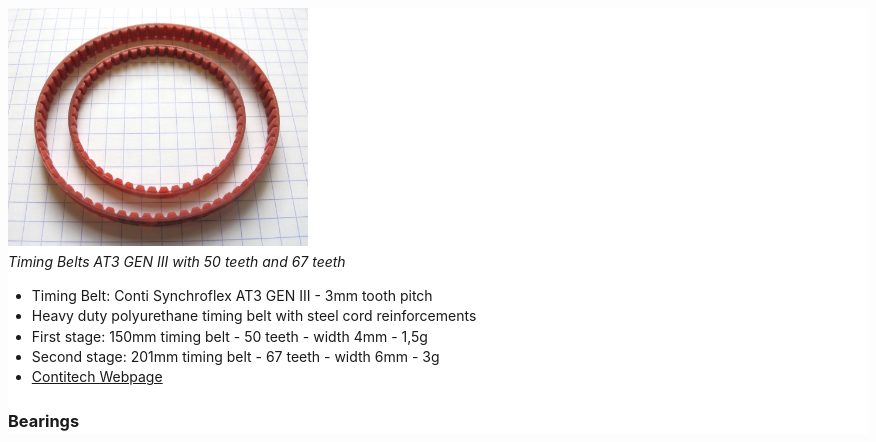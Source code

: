 <img src="images/timing_belts_1.jpg" width="300"> <br> *Timing Belts AT3 GEN III with 50 teeth and 67 teeth*
  * Timing Belt: Conti Synchroflex AT3 GEN III - 3mm tooth pitch
  * Heavy duty polyurethane timing belt with steel cord reinforcements
  * First stage: 150mm timing belt - 50 teeth - width 4mm - 1,5g
  * Second stage: 201mm timing belt - 67 teeth - width 6mm - 3g
  * [Contitech Webpage](https://www.contitech.de/en-gl/Solutions/Power-Transmission/Industrial-Applications/Drive-Belts/Synchronous-Belts/Products/Product-range/CONTI-SYNCHROFLEX-GEN3)  

### Bearings
